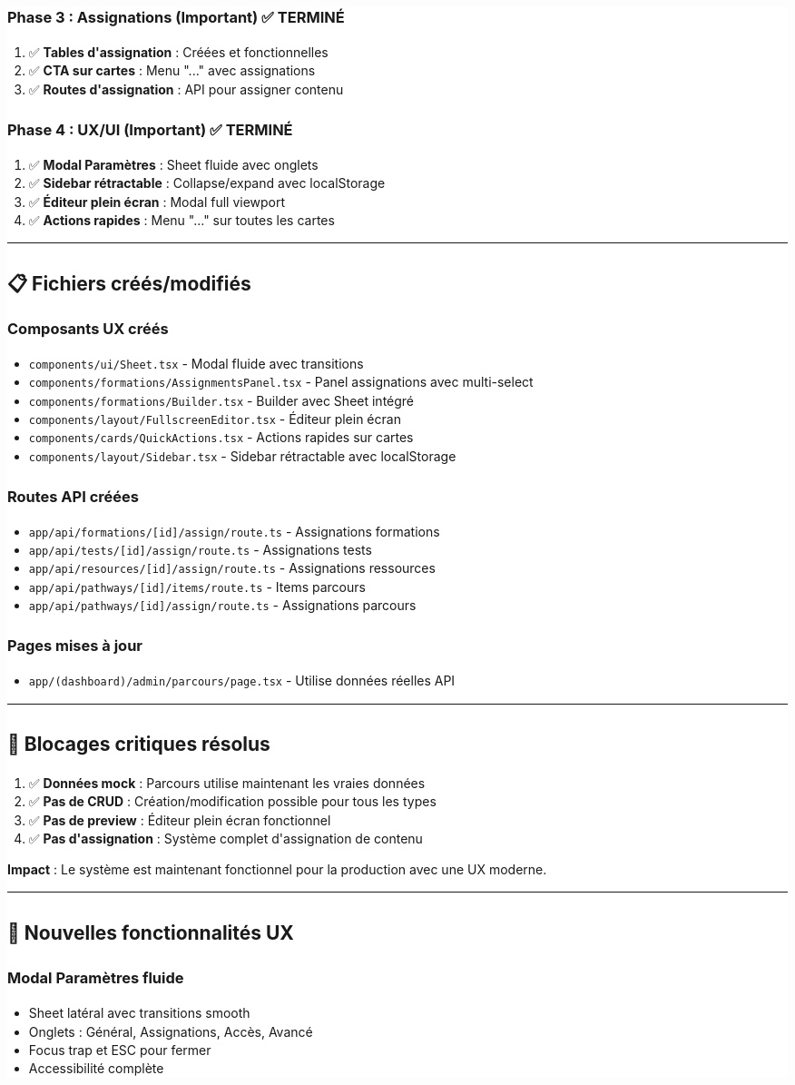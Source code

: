 ### Phase 3 : Assignations (Important) ✅ **TERMINÉ**
1. ✅ **Tables d'assignation** : Créées et fonctionnelles
2. ✅ **CTA sur cartes** : Menu "..." avec assignations
3. ✅ **Routes d'assignation** : API pour assigner contenu

### Phase 4 : UX/UI (Important) ✅ **TERMINÉ**
1. ✅ **Modal Paramètres** : Sheet fluide avec onglets
2. ✅ **Sidebar rétractable** : Collapse/expand avec localStorage
3. ✅ **Éditeur plein écran** : Modal full viewport
4. ✅ **Actions rapides** : Menu "..." sur toutes les cartes

---

## 📋 Fichiers créés/modifiés

### Composants UX créés
- `components/ui/Sheet.tsx` - Modal fluide avec transitions
- `components/formations/AssignmentsPanel.tsx` - Panel assignations avec multi-select
- `components/formations/Builder.tsx` - Builder avec Sheet intégré
- `components/layout/FullscreenEditor.tsx` - Éditeur plein écran
- `components/cards/QuickActions.tsx` - Actions rapides sur cartes
- `components/layout/Sidebar.tsx` - Sidebar rétractable avec localStorage

### Routes API créées
- `app/api/formations/[id]/assign/route.ts` - Assignations formations
- `app/api/tests/[id]/assign/route.ts` - Assignations tests
- `app/api/resources/[id]/assign/route.ts` - Assignations ressources
- `app/api/pathways/[id]/items/route.ts` - Items parcours
- `app/api/pathways/[id]/assign/route.ts` - Assignations parcours

### Pages mises à jour
- `app/(dashboard)/admin/parcours/page.tsx` - Utilise données réelles API

---

## 🚨 Blocages critiques résolus

1. ✅ **Données mock** : Parcours utilise maintenant les vraies données
2. ✅ **Pas de CRUD** : Création/modification possible pour tous les types
3. ✅ **Pas de preview** : Éditeur plein écran fonctionnel
4. ✅ **Pas d'assignation** : Système complet d'assignation de contenu

**Impact** : Le système est maintenant fonctionnel pour la production avec une UX moderne.

---

## 🎉 Nouvelles fonctionnalités UX

### Modal Paramètres fluide
- Sheet latéral avec transitions smooth
- Onglets : Général, Assignations, Accès, Avancé
- Focus trap et ESC pour fermer
- Accessibilité complète

